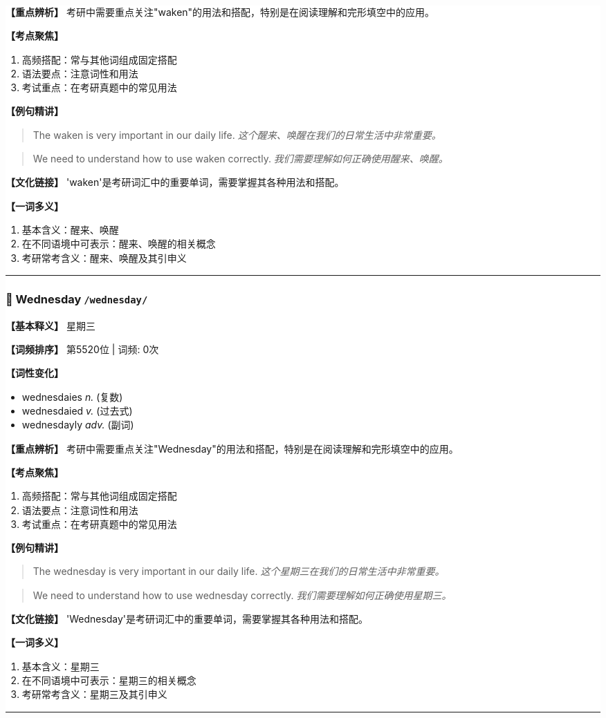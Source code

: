 **【重点辨析】**
考研中需要重点关注"waken"的用法和搭配，特别是在阅读理解和完形填空中的应用。

**【考点聚焦】**
1. 高频搭配：常与其他词组成固定搭配
2. 语法要点：注意词性和用法
3. 考试重点：在考研真题中的常见用法

**【例句精讲】**
> The waken is very important in our daily life.
> *这个醒来、唤醒在我们的日常生活中非常重要。*

> We need to understand how to use waken correctly.
> *我们需要理解如何正确使用醒来、唤醒。*

**【文化链接】**
'waken'是考研词汇中的重要单词，需要掌握其各种用法和搭配。

**【一词多义】**
1. 基本含义：醒来、唤醒
2. 在不同语境中可表示：醒来、唤醒的相关概念
3. 考研常考含义：醒来、唤醒及其引申义

---
### 🎤 Wednesday `/wednesday/`

**【基本释义】** 星期三

**【词频排序】** 第5520位 | 词频: 0次

**【词性变化】**
- wednesdaies *n.* (复数)
- wednesdaied *v.* (过去式)
- wednesdayly *adv.* (副词)

**【重点辨析】**
考研中需要重点关注"Wednesday"的用法和搭配，特别是在阅读理解和完形填空中的应用。

**【考点聚焦】**
1. 高频搭配：常与其他词组成固定搭配
2. 语法要点：注意词性和用法
3. 考试重点：在考研真题中的常见用法

**【例句精讲】**
> The wednesday is very important in our daily life.
> *这个星期三在我们的日常生活中非常重要。*

> We need to understand how to use wednesday correctly.
> *我们需要理解如何正确使用星期三。*

**【文化链接】**
'Wednesday'是考研词汇中的重要单词，需要掌握其各种用法和搭配。

**【一词多义】**
1. 基本含义：星期三
2. 在不同语境中可表示：星期三的相关概念
3. 考研常考含义：星期三及其引申义

---